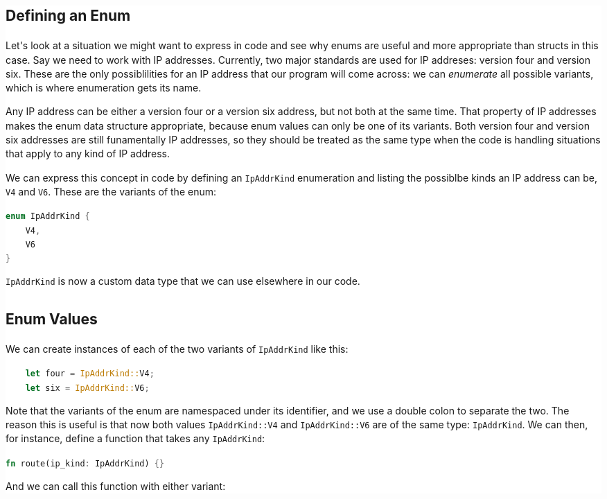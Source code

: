 ## Defining an Enum

Let's look at a situation we might want to express in code and see why enums are useful and more appropriate than structs in this case.
Say we need to work with IP addresses.
Currently, two major standards are used for IP addreses:
version four and version six.
These are the only possiblilities for an IP address that our program will come across:
we can _enumerate_ all possible variants,
which is where enumeration gets its name.

Any IP address can be either a version four or a version six address,
but not both at the same time.
That property of IP addresses makes the enum data structure appropriate,
because enum values can only be one of its variants.
Both version four and version six addresses are still funamentally IP addresses,
so they should be treated as the same type when the code is handling situations that apply to any kind of IP address.

We can express this concept in code by defining an `IpAddrKind` enumeration and listing the possiblbe kinds an IP address can be,
`V4` and `V6`.
These are the variants of the enum:

```rs
enum IpAddrKind {
    V4,
    V6
}
```

`IpAddrKind` is now a custom data type that we can use elsewhere in our code.

## Enum Values

We can create instances of each of the two variants of `IpAddrKind` like this:

```rs
    let four = IpAddrKind::V4;
    let six = IpAddrKind::V6;
```

Note that the variants of the enum are namespaced under its identifier,
and we use a double colon to separate the two.
The reason this is useful is that now both values `IpAddrKind::V4` and `IpAddrKind::V6` are of the same type:
`IpAddrKind`.
We can then, for instance, define a function that takes any `IpAddrKind`:

```rs
fn route(ip_kind: IpAddrKind) {}
```

And we can call this function with either variant:

